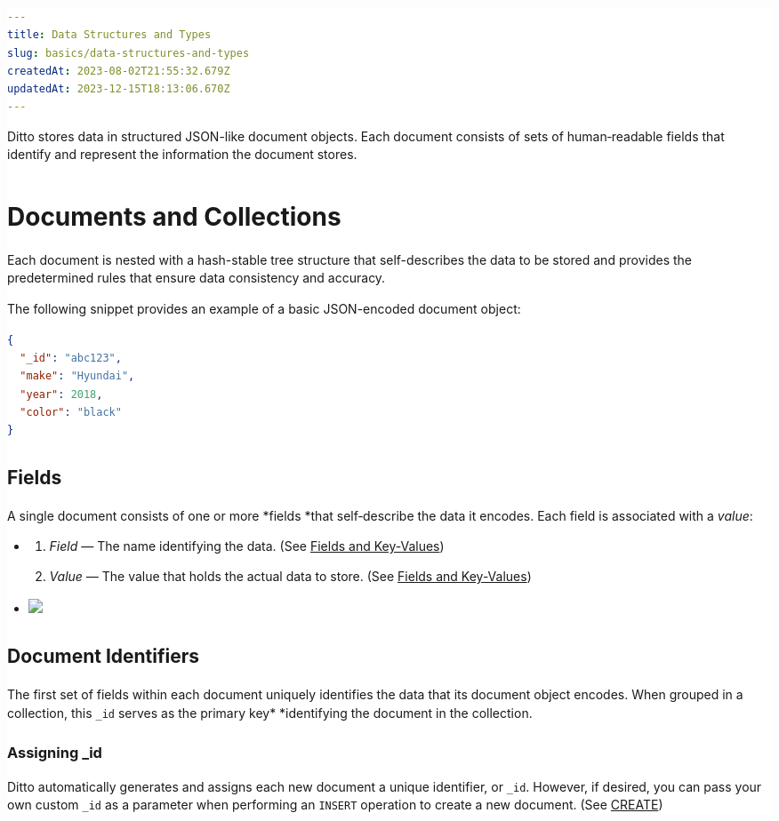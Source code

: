 ```yaml
---
title: Data Structures and Types
slug: basics/data-structures-and-types
createdAt: 2023-08-02T21:55:32.679Z
updatedAt: 2023-12-15T18:13:06.670Z
---
```


Ditto stores data in structured JSON-like document objects. Each document consists of sets of human‑readable fields that identify and represent the information the document stores.&#x20;

# Documents and Collections

Each document is nested with a hash-stable tree structure that self-describes the data to be stored and provides the predetermined rules that ensure data consistency and accuracy.&#x20;

The following snippet provides an example of a basic JSON-encoded document object:

```json
{
  "_id": "abc123",
  "make": "Hyundai",
  "year": 2018,
  "color": "black"
}
```

## Fields

A single document consists of one or more *fields *that self‑describe the data it encodes. Each field is associated with a *value*:

*   1.  *Field* — The name identifying the data. (See [Fields and Key-Values](docId\:dg-NwzCc3CmXTQTUUWTwi))


    2.  *Value* — The value that holds the actual data to store. (See [Fields and Key-Values](docId\:dg-NwzCc3CmXTQTUUWTwi))

*   ![](https://archbee-image-uploads.s3.amazonaws.com/qoRkNxW5fJ81r_NqVpc8C/uIoehA_cK_sRrfBsdtrNZ_image.png)

## Document Identifiers

The first set of fields within each document uniquely identifies the data that its document object encodes. When grouped in a collection, this `_id` serves as the primary key* *identifying the document in the collection.&#x20;

### Assigning \_id

Ditto automatically generates and assigns each new document a unique identifier, or `_id`. However, if desired, you can pass your own custom `_id` as a parameter when performing an `INSERT` operation to create a new document. (See [CREATE](docId\:BdqJxnd0CqGABk15wXue0))
